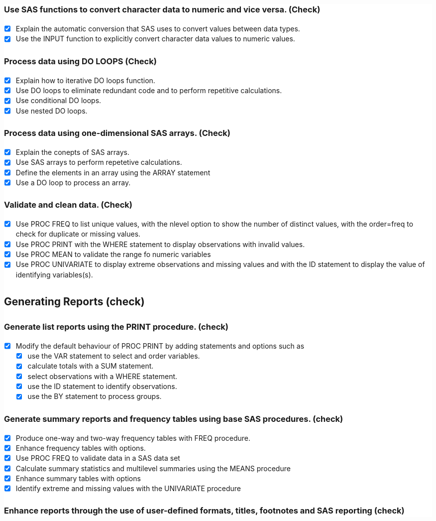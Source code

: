 ### Use SAS functions to convert character data to numeric and vice versa. (Check)

- [x] Explain the automatic conversion that SAS uses to convert values between data types.
- [x] Use the INPUT function to explicitly convert character data values to numeric values.

### Process data using DO LOOPS (Check)

- [x] Explain how to iterative DO loops function.
- [x] Use DO loops to eliminate redundant code and to perform repetitive calculations.
- [x] Use conditional DO loops.
- [x] Use nested DO loops.

### Process data using one-dimensional SAS arrays. (Check) 

- [x] Explain the conepts of SAS arrays.
- [x] Use SAS arrays to perform repetetive calculations.
- [x] Define the elements in an array using the ARRAY statement
- [x] Use a DO loop to process an array.

### Validate and clean data. (Check)

- [x] Use PROC FREQ to list unique values, with the nlevel option to show the number of distinct values, with the order=freq to check for duplicate or missing values.
- [x] Use PROC PRINT with the WHERE statement to display observations with invalid values.
- [x] Use PROC MEAN to validate the range fo numeric variables
- [x] Use PROC UNIVARIATE to display extreme observations and missing values and with the ID statement to display the value of identifying variables(s).

## Generating Reports (check)

### Generate list reports using the PRINT procedure. (check)

- [x] Modify the default behaviour of PROC PRINT by adding statements and options such as
  - [x] use the VAR statement to select and order variables.
  - [x] calculate totals with a SUM statement.
  - [x] select observations with a WHERE statement.
  - [x] use the ID statement to identify observations.
  - [x] use the BY statement to process groups.

### Generate summary reports and frequency tables using base SAS procedures. (check)

- [x] Produce one-way and two-way frequency tables with FREQ procedure.
- [x] Enhance frequency tables with options.
- [x] Use PROC FREQ to validate data in a SAS data set
- [x] Calculate summary statistics and multilevel summaries using the MEANS procedure
- [x] Enhance summary tables with options
- [x] Identify extreme and missing values with the UNIVARIATE procedure

### Enhance reports through the use of user-defined formats, titles, footnotes and SAS reporting (check)
